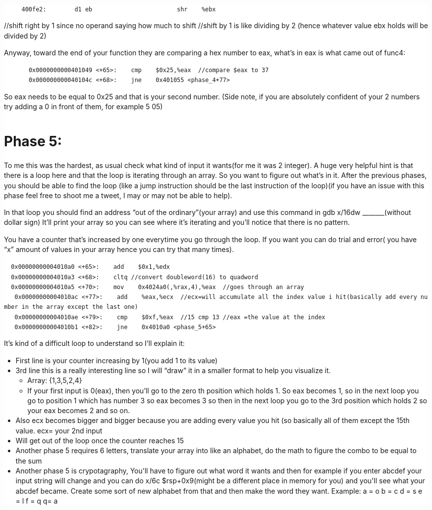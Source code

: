          400fe2:        d1 eb                        shr    %ebx  
       
//shift right  by 1 since no operand saying how much to shift  //shift by 1 is like dividing by 2 (hence whatever value ebx holds will be divided by 2)


Anyway, toward the end of your function they are comparing a hex number to eax, what’s in eax is what came out of func4:

           0x0000000000401049 <+65>:    cmp    $0x25,%eax  //compare $eax to 37
           0x000000000040104c <+68>:    jne    0x401055 <phase_4+77>
       
So eax needs to be equal to 0x25 and that is your second number.
(Side note, if you are absolutely confident of your 2 numbers try adding a 0 in front of them, for example 5 05)



# Phase 5:
To me this was the hardest, as usual check what kind of input it wants(for me it was 2 integer).
A huge very helpful hint is that there is a loop here and that the loop is iterating through an array. So you want to figure out what’s in it. After the previous phases, you should be able to find the loop (like a jump instruction should be the last instruction of the loop)(if you have an issue with this phase feel free to shoot me a tweet, I may or may not be able to help).


In that loop you should find an address “out of the ordinary”(your array) and use this command in gdb
x/16dw _______(without dollar sign)
It’ll print your array so you can see where it’s iterating and you’ll notice that there is no pattern.


You have a counter that’s increased by one everytime you go through the loop. If you want you can do trial and error( you have “x” amount of values in your array hence you can try that many times). 
```
  0x00000000004010a0 <+65>:    add    $0x1,%edx
  0x00000000004010a3 <+68>:    cltq //convert doubleword(16) to quadword
  0x00000000004010a5 <+70>:    mov    0x4024a0(,%rax,4),%eax  //goes through an array
   0x00000000004010ac <+77>:    add    %eax,%ecx  //ecx=will accumulate all the index value i hit(basically add every number in the array except the last one)
   0x00000000004010ae <+79>:    cmp    $0xf,%eax  //15 cmp 13 //eax =the value at the index
   0x00000000004010b1 <+82>:    jne    0x4010a0 <phase_5+65>
   ```
It’s kind of a difficult loop to understand so I’ll explain it:
* First line is your counter increasing by 1(you add 1 to its value)
* 3rd line this is a really interesting line so I will “draw” it in a smaller format to help you visualize it.
   * Array: {1,3,5,2,4}
   * If your first input is 0(eax), then you’ll go to the zero th position which holds 1. So eax becomes 1, so in the next loop you go to position 1 which has number 3 so eax becomes 3 so then in the next loop you go to the 3rd position which holds 2 so your eax becomes 2 and so on. 
* Also ecx becomes bigger and bigger because you are adding every value you hit (so basically all of them except the 15th value. ecx= your 2nd input
* Will get out of the loop once the counter reaches 15 
* Another phase 5 requires 6 letters, translate your array into like an alphabet, do the math to figure the combo to be equal to the sum
* Another phase 5 is crypotagraphy, You'll have to figure out what word it wants and then for example if you enter abcdef your input string will change and you can do x/6c $rsp+0x9(might be a different place in memory for you) and you'll see what your abcdef became. Create some sort of new alphabet from that and then make the word they want.
Example:
    a = o
    b = c
    d = s
    e = l
    f = q
    q= a 